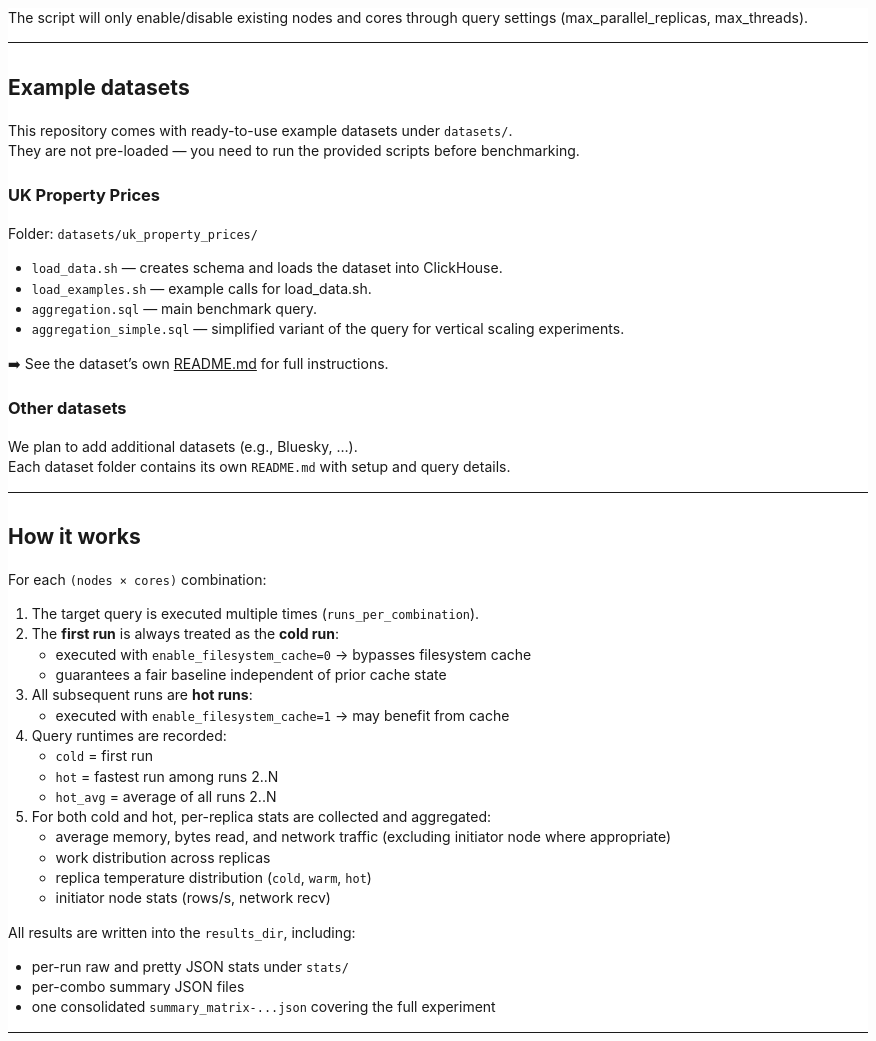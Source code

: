 The script will only enable/disable existing nodes and cores through query settings (max_parallel_replicas, max_threads).

---

## Example datasets

This repository comes with ready-to-use example datasets under `datasets/`.  
They are not pre-loaded — you need to run the provided scripts before benchmarking.

### UK Property Prices

Folder: `datasets/uk_property_prices/`

- `load_data.sh` — creates schema and loads the dataset into ClickHouse.
- `load_examples.sh` — example calls for load_data.sh.
- `aggregation.sql` — main benchmark query.
- `aggregation_simple.sql` — simplified variant of the query for vertical scaling experiments.

➡️ See the dataset’s own [README.md](datasets/uk_property_prices/README.md) for full instructions.

### Other datasets

We plan to add additional datasets (e.g., Bluesky, …).  
Each dataset folder contains its own `README.md` with setup and query details.

---

## How it works

For each `(nodes × cores)` combination:
1. The target query is executed multiple times (`runs_per_combination`).
2. The **first run** is always treated as the **cold run**:
   - executed with `enable_filesystem_cache=0` → bypasses filesystem cache
   - guarantees a fair baseline independent of prior cache state
3. All subsequent runs are **hot runs**:
   - executed with `enable_filesystem_cache=1` → may benefit from cache
4. Query runtimes are recorded:
   - `cold` = first run  
   - `hot` = fastest run among runs 2..N  
   - `hot_avg` = average of all runs 2..N  
5. For both cold and hot, per-replica stats are collected and aggregated:
   - average memory, bytes read, and network traffic (excluding initiator node where appropriate)  
   - work distribution across replicas  
   - replica temperature distribution (`cold`, `warm`, `hot`)  
   - initiator node stats (rows/s, network recv)  

All results are written into the `results_dir`, including:
- per-run raw and pretty JSON stats under `stats/`
- per-combo summary JSON files
- one consolidated `summary_matrix-...json` covering the full experiment

---
